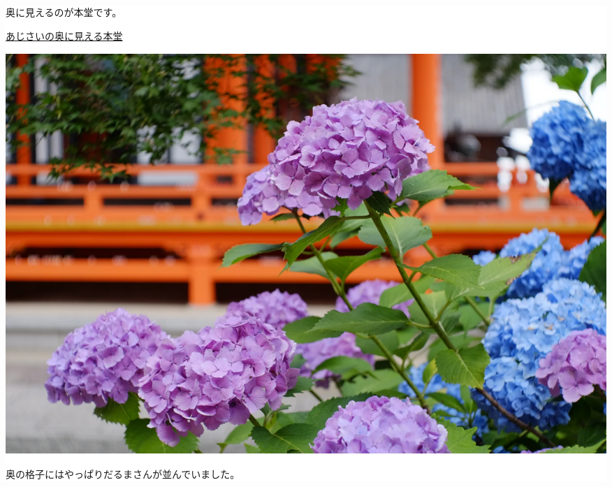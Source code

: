 
奥に見えるのが本堂です。

[あじさいの奥に見える本堂](./images/DSCF4679.webp)

![本堂の手前に咲くあじさい](./images/DSCF4683.webp)

奥の格子にはやっぱりだるまさんが並んでいました。
